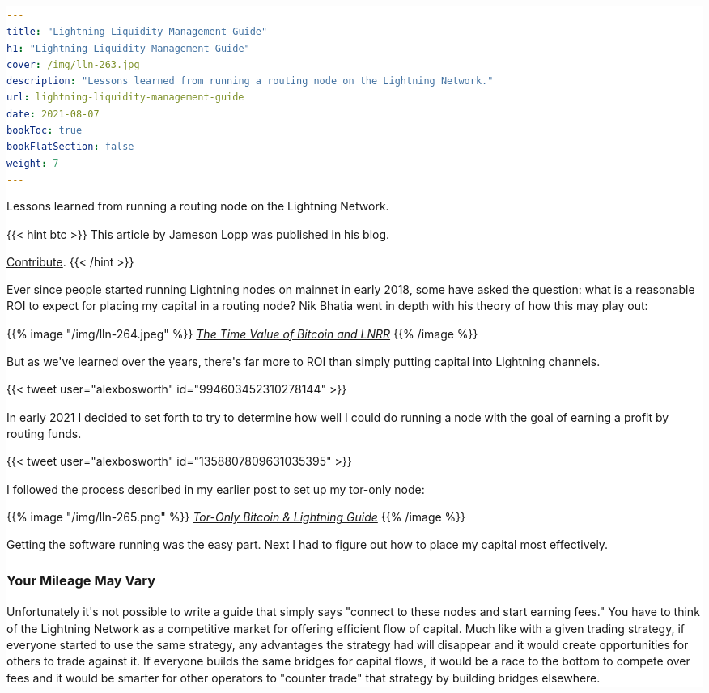 ```yaml
---
title: "Lightning Liquidity Management Guide"
h1: "Lightning Liquidity Management Guide"
cover: /img/lln-263.jpg
description: "Lessons learned from running a routing node on the Lightning Network."
url: lightning-liquidity-management-guide
date: 2021-08-07
bookToc: true
bookFlatSection: false
weight: 7
---
```


Lessons learned from running a routing node on the Lightning Network.

{{< hint btc >}}
This article by [Jameson Lopp](https://twitter.com/lopp) was published in his [blog](https://blog.lopp.net/lightning-network-liquidity-management-guide).

[Contribute](/contribute/).
{{< /hint >}}

Ever since people started running Lightning nodes on mainnet in early 2018, some have asked the question: what is a reasonable ROI to expect for placing my capital in a routing node? Nik Bhatia went in depth with his theory of how this may play out:

{{% image "/img/lln-264.jpeg" %}}
_[The Time Value of Bitcoin and LNRR](https://timevalueofbtc.medium.com/the-time-value-of-bitcoin-and-lnrr-e0c435931bd8)_
{{% /image %}}

But as we've learned over the years, there's far more to ROI than simply putting capital into Lightning channels.

{{< tweet user="alexbosworth" id="994603452310278144" >}}

In early 2021 I decided to set forth to try to determine how well I could do running a node with the goal of earning a profit by routing funds.

{{< tweet user="alexbosworth" id="1358807809631035395" >}}

I followed the process described in my earlier post to set up my tor-only node:

{{% image "/img/lln-265.png" %}}
_[Tor-Only Bitcoin & Lightning Guide](https://blog.lopp.net/tor-only-bitcoin-lightning-guide)_
{{% /image %}}

Getting the software running was the easy part. Next I had to figure out how to place my capital most effectively.

### Your Mileage May Vary

Unfortunately it's not possible to write a guide that simply says "connect to these nodes and start earning fees." You have to think of the Lightning Network as a competitive market for offering efficient flow of capital. Much like with a given trading strategy, if everyone started to use the same strategy, any advantages the strategy had will disappear and it would create opportunities for others to trade against it. If everyone builds the same bridges for capital flows, it would be a race to the bottom to compete over fees and it would be smarter for other operators to "counter trade" that strategy by building bridges elsewhere.
